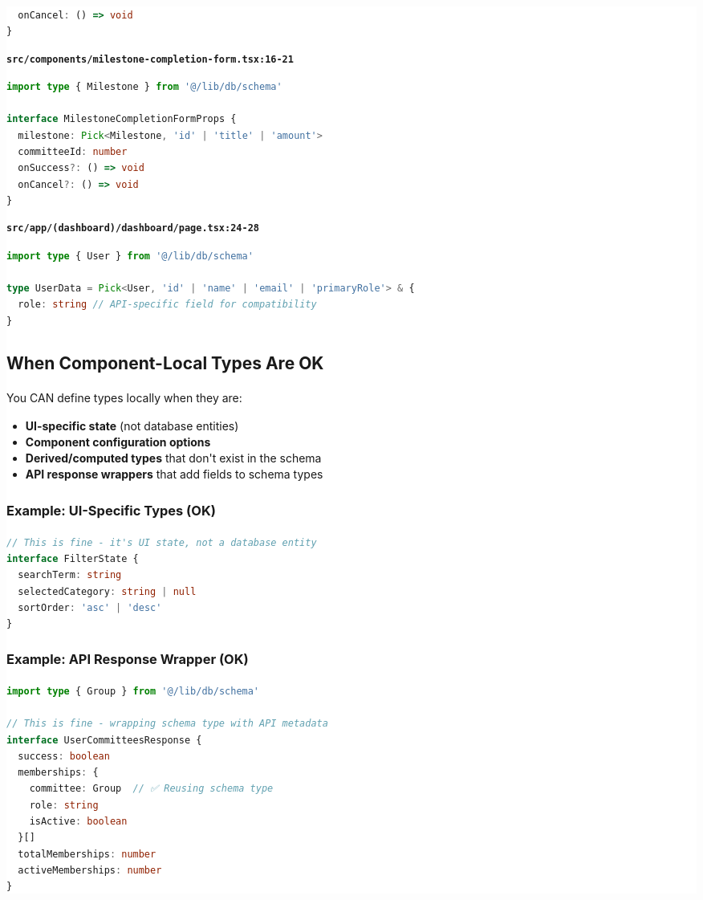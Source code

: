 ```typescript
  onCancel: () => void
}
```

**`src/components/milestone-completion-form.tsx:16-21`**
```typescript
import type { Milestone } from '@/lib/db/schema'

interface MilestoneCompletionFormProps {
  milestone: Pick<Milestone, 'id' | 'title' | 'amount'>
  committeeId: number
  onSuccess?: () => void
  onCancel?: () => void
}
```

**`src/app/(dashboard)/dashboard/page.tsx:24-28`**
```typescript
import type { User } from '@/lib/db/schema'

type UserData = Pick<User, 'id' | 'name' | 'email' | 'primaryRole'> & {
  role: string // API-specific field for compatibility
}
```

## When Component-Local Types Are OK

You CAN define types locally when they are:

- **UI-specific state** (not database entities)
- **Component configuration options**
- **Derived/computed types** that don't exist in the schema
- **API response wrappers** that add fields to schema types

### Example: UI-Specific Types (OK)

```typescript
// This is fine - it's UI state, not a database entity
interface FilterState {
  searchTerm: string
  selectedCategory: string | null
  sortOrder: 'asc' | 'desc'
}
```

### Example: API Response Wrapper (OK)

```typescript
import type { Group } from '@/lib/db/schema'

// This is fine - wrapping schema type with API metadata
interface UserCommitteesResponse {
  success: boolean
  memberships: {
    committee: Group  // ✅ Reusing schema type
    role: string
    isActive: boolean
  }[]
  totalMemberships: number
  activeMemberships: number
}
```
